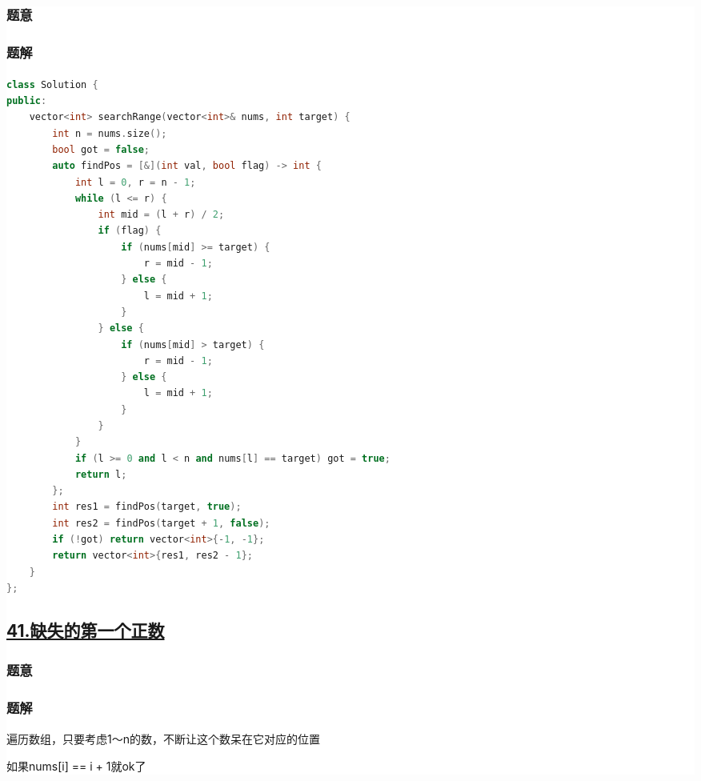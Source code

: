 ### 题意

### 题解

```cpp
class Solution {
public:
    vector<int> searchRange(vector<int>& nums, int target) {
        int n = nums.size();
        bool got = false;
        auto findPos = [&](int val, bool flag) -> int {
            int l = 0, r = n - 1;
            while (l <= r) {
                int mid = (l + r) / 2;
                if (flag) {
                    if (nums[mid] >= target) {
                        r = mid - 1;
                    } else {
                        l = mid + 1;
                    }
                } else {
                    if (nums[mid] > target) {
                        r = mid - 1;
                    } else {
                        l = mid + 1;
                    }
                }
            }
            if (l >= 0 and l < n and nums[l] == target) got = true;
            return l;
        };
        int res1 = findPos(target, true);
        int res2 = findPos(target + 1, false);
        if (!got) return vector<int>{-1, -1};
        return vector<int>{res1, res2 - 1};
    }
};
```


## [41.缺失的第一个正数](https://leetcode.cn/problems/first-missing-positive/description/?envType=study-plan-v2&envId=top-100-liked)

### 题意

### 题解

遍历数组，只要考虑1～n的数，不断让这个数呆在它对应的位置

如果nums[i] == i + 1就ok了
